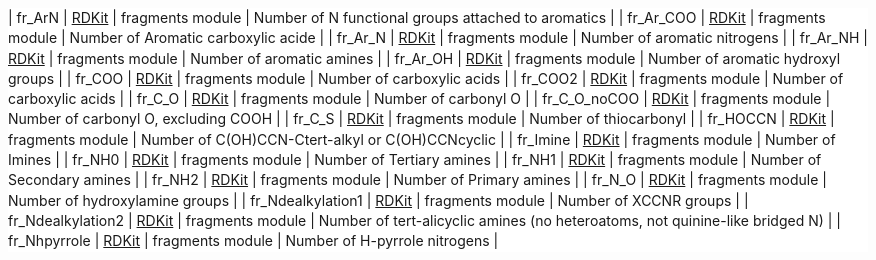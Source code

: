 | fr_ArN                                                                            |     [RDKit]     |         fragments module          | Number of N functional groups attached to aromatics                                                                                                                       |
| fr_Ar_COO                                                                         |     [RDKit]     |         fragments module          | Number of Aromatic carboxylic acide                                                                                                                                       |
| fr_Ar_N                                                                           |     [RDKit]     |         fragments module          | Number of aromatic nitrogens                                                                                                                                              |
| fr_Ar_NH                                                                          |     [RDKit]     |         fragments module          | Number of aromatic amines                                                                                                                                                 |
| fr_Ar_OH                                                                          |     [RDKit]     |         fragments module          | Number of aromatic hydroxyl groups                                                                                                                                        |
| fr_COO                                                                            |     [RDKit]     |         fragments module          | Number of carboxylic acids                                                                                                                                                |
| fr_COO2                                                                           |     [RDKit]     |         fragments module          | Number of carboxylic acids                                                                                                                                                |
| fr_C_O                                                                            |     [RDKit]     |         fragments module          | Number of carbonyl O                                                                                                                                                      |
| fr_C_O_noCOO                                                                      |     [RDKit]     |         fragments module          | Number of carbonyl O, excluding COOH                                                                                                                                      |
| fr_C_S                                                                            |     [RDKit]     |         fragments module          | Number of thiocarbonyl                                                                                                                                                    |
| fr_HOCCN                                                                          |     [RDKit]     |         fragments module          | Number of C(OH)CCN-Ctert-alkyl or C(OH)CCNcyclic                                                                                                                          |
| fr_Imine                                                                          |     [RDKit]     |         fragments module          | Number of Imines                                                                                                                                                          |
| fr_NH0                                                                            |     [RDKit]     |         fragments module          | Number of Tertiary amines                                                                                                                                                 |
| fr_NH1                                                                            |     [RDKit]     |         fragments module          | Number of Secondary amines                                                                                                                                                |
| fr_NH2                                                                            |     [RDKit]     |         fragments module          | Number of Primary amines                                                                                                                                                  |
| fr_N_O                                                                            |     [RDKit]     |         fragments module          | Number of hydroxylamine groups                                                                                                                                            |
| fr_Ndealkylation1                                                                 |     [RDKit]     |         fragments module          | Number of XCCNR groups                                                                                                                                                    |
| fr_Ndealkylation2                                                                 |     [RDKit]     |         fragments module          | Number of tert-alicyclic amines (no heteroatoms, not quinine-like bridged N)                                                                                              |
| fr_Nhpyrrole                                                                      |     [RDKit]     |         fragments module          | Number of H-pyrrole nitrogens                                                                                                                                             |

[Descriptors]: <Calculator(descriptors, ignore_3D=False).descriptors>
[Mordred]: <https://github.com/mordred-descriptor/mordred>
[RDKit]: <https://www.rdkit.org/>
[MolNet]: <https://arxiv.org/pdf/1703.00564.pdf>
[PyG]: <https://pytorch-geometric.readthedocs.io/en/latest/generated/torch_geometric.datasets.QM9.html#torch_geometric.datasets.QM9>